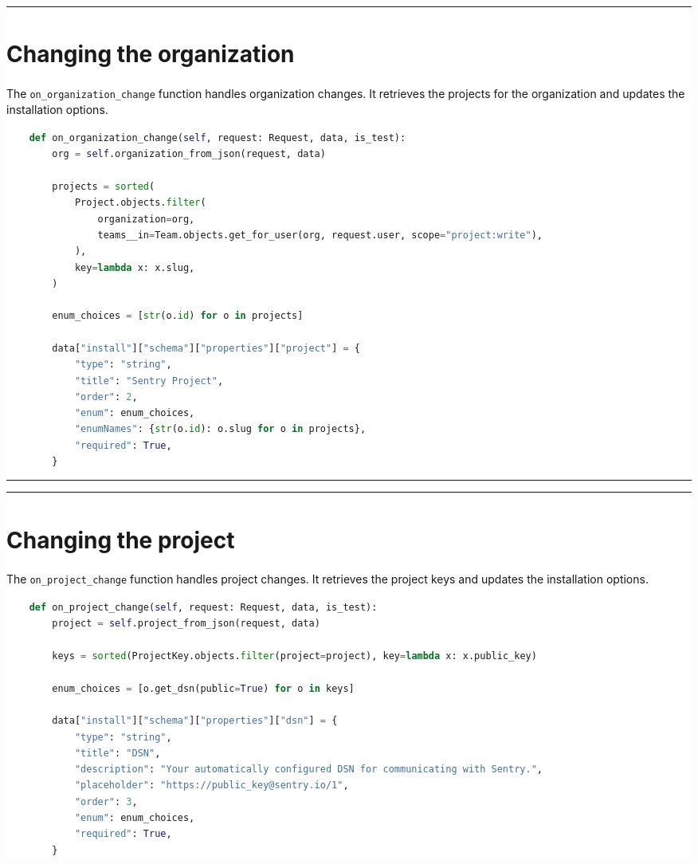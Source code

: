 
</SwmSnippet>

<SwmSnippet path="/src/sentry/integrations/cloudflare/webhook.py" line="122">

---

# Changing the organization

The `on_organization_change` function handles organization changes. It retrieves the projects for the organization and updates the installation options.

```python
    def on_organization_change(self, request: Request, data, is_test):
        org = self.organization_from_json(request, data)

        projects = sorted(
            Project.objects.filter(
                organization=org,
                teams__in=Team.objects.get_for_user(org, request.user, scope="project:write"),
            ),
            key=lambda x: x.slug,
        )

        enum_choices = [str(o.id) for o in projects]

        data["install"]["schema"]["properties"]["project"] = {
            "type": "string",
            "title": "Sentry Project",
            "order": 2,
            "enum": enum_choices,
            "enumNames": {str(o.id): o.slug for o in projects},
            "required": True,
        }
```

---

</SwmSnippet>

<SwmSnippet path="/src/sentry/integrations/cloudflare/webhook.py" line="159">

---

# Changing the project

The `on_project_change` function handles project changes. It retrieves the project keys and updates the installation options.

```python
    def on_project_change(self, request: Request, data, is_test):
        project = self.project_from_json(request, data)

        keys = sorted(ProjectKey.objects.filter(project=project), key=lambda x: x.public_key)

        enum_choices = [o.get_dsn(public=True) for o in keys]

        data["install"]["schema"]["properties"]["dsn"] = {
            "type": "string",
            "title": "DSN",
            "description": "Your automatically configured DSN for communicating with Sentry.",
            "placeholder": "https://public_key@sentry.io/1",
            "order": 3,
            "enum": enum_choices,
            "required": True,
        }
```